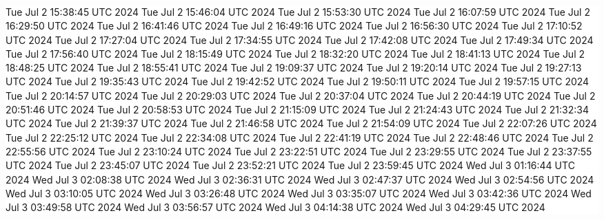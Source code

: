 Tue Jul  2 15:38:45 UTC 2024
Tue Jul  2 15:46:04 UTC 2024
Tue Jul  2 15:53:30 UTC 2024
Tue Jul  2 16:07:59 UTC 2024
Tue Jul  2 16:29:50 UTC 2024
Tue Jul  2 16:41:46 UTC 2024
Tue Jul  2 16:49:16 UTC 2024
Tue Jul  2 16:56:30 UTC 2024
Tue Jul  2 17:10:52 UTC 2024
Tue Jul  2 17:27:04 UTC 2024
Tue Jul  2 17:34:55 UTC 2024
Tue Jul  2 17:42:08 UTC 2024
Tue Jul  2 17:49:34 UTC 2024
Tue Jul  2 17:56:40 UTC 2024
Tue Jul  2 18:15:49 UTC 2024
Tue Jul  2 18:32:20 UTC 2024
Tue Jul  2 18:41:13 UTC 2024
Tue Jul  2 18:48:25 UTC 2024
Tue Jul  2 18:55:41 UTC 2024
Tue Jul  2 19:09:37 UTC 2024
Tue Jul  2 19:20:14 UTC 2024
Tue Jul  2 19:27:13 UTC 2024
Tue Jul  2 19:35:43 UTC 2024
Tue Jul  2 19:42:52 UTC 2024
Tue Jul  2 19:50:11 UTC 2024
Tue Jul  2 19:57:15 UTC 2024
Tue Jul  2 20:14:57 UTC 2024
Tue Jul  2 20:29:03 UTC 2024
Tue Jul  2 20:37:04 UTC 2024
Tue Jul  2 20:44:19 UTC 2024
Tue Jul  2 20:51:46 UTC 2024
Tue Jul  2 20:58:53 UTC 2024
Tue Jul  2 21:15:09 UTC 2024
Tue Jul  2 21:24:43 UTC 2024
Tue Jul  2 21:32:34 UTC 2024
Tue Jul  2 21:39:37 UTC 2024
Tue Jul  2 21:46:58 UTC 2024
Tue Jul  2 21:54:09 UTC 2024
Tue Jul  2 22:07:26 UTC 2024
Tue Jul  2 22:25:12 UTC 2024
Tue Jul  2 22:34:08 UTC 2024
Tue Jul  2 22:41:19 UTC 2024
Tue Jul  2 22:48:46 UTC 2024
Tue Jul  2 22:55:56 UTC 2024
Tue Jul  2 23:10:24 UTC 2024
Tue Jul  2 23:22:51 UTC 2024
Tue Jul  2 23:29:55 UTC 2024
Tue Jul  2 23:37:55 UTC 2024
Tue Jul  2 23:45:07 UTC 2024
Tue Jul  2 23:52:21 UTC 2024
Tue Jul  2 23:59:45 UTC 2024
Wed Jul  3 01:16:44 UTC 2024
Wed Jul  3 02:08:38 UTC 2024
Wed Jul  3 02:36:31 UTC 2024
Wed Jul  3 02:47:37 UTC 2024
Wed Jul  3 02:54:56 UTC 2024
Wed Jul  3 03:10:05 UTC 2024
Wed Jul  3 03:26:48 UTC 2024
Wed Jul  3 03:35:07 UTC 2024
Wed Jul  3 03:42:36 UTC 2024
Wed Jul  3 03:49:58 UTC 2024
Wed Jul  3 03:56:57 UTC 2024
Wed Jul  3 04:14:38 UTC 2024
Wed Jul  3 04:29:45 UTC 2024